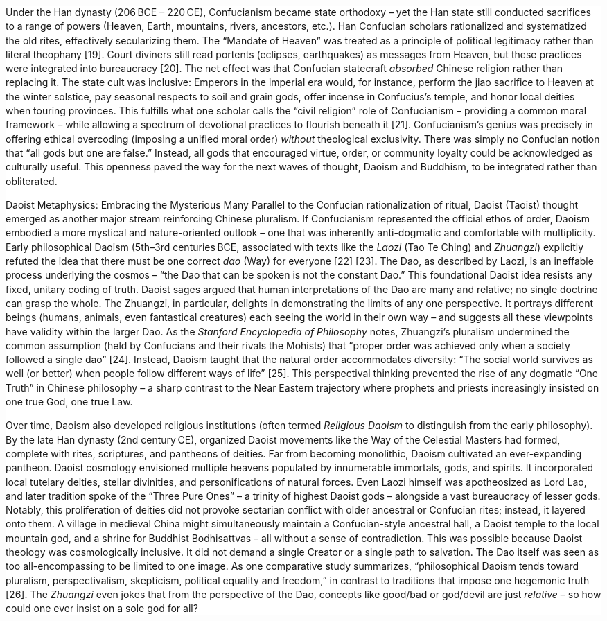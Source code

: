 Under the Han dynasty (206 BCE – 220 CE), Confucianism became state orthodoxy – yet the Han state still conducted sacrifices to a range of powers (Heaven, Earth, mountains, rivers, ancestors, etc.). Han Confucian scholars rationalized and systematized the old rites, effectively secularizing them. The “Mandate of Heaven” was treated as a principle of political legitimacy rather than literal theophany [19]. Court diviners still read portents (eclipses, earthquakes) as messages from Heaven, but these practices were integrated into bureaucracy [20]. The net effect was that Confucian statecraft *absorbed* Chinese religion rather than replacing it. The state cult was inclusive: Emperors in the imperial era would, for instance, perform the jiao sacrifice to Heaven at the winter solstice, pay seasonal respects to soil and grain gods, offer incense in Confucius’s temple, and honor local deities when touring provinces. This fulfills what one scholar calls the “civil religion” role of Confucianism – providing a common moral framework – while allowing a spectrum of devotional practices to flourish beneath it [21]. Confucianism’s genius was precisely in offering ethical overcoding (imposing a unified moral order) *without* theological exclusivity. There was simply no Confucian notion that “all gods but one are false.” Instead, all gods that encouraged virtue, order, or community loyalty could be acknowledged as culturally useful. This openness paved the way for the next waves of thought, Daoism and Buddhism, to be integrated rather than obliterated.

Daoist Metaphysics: Embracing the Mysterious Many
Parallel to the Confucian rationalization of ritual, Daoist (Taoist) thought emerged as another major stream reinforcing Chinese pluralism. If Confucianism represented the official ethos of order, Daoism embodied a more mystical and nature-oriented outlook – one that was inherently anti-dogmatic and comfortable with multiplicity. Early philosophical Daoism (5th–3rd centuries BCE, associated with texts like the *Laozi* (Tao Te Ching) and *Zhuangzi*) explicitly refuted the idea that there must be one correct *dao* (Way) for everyone [22] [23]. The Dao, as described by Laozi, is an ineffable process underlying the cosmos – “the Dao that can be spoken is not the constant Dao.” This foundational Daoist idea resists any fixed, unitary coding of truth. Daoist sages argued that human interpretations of the Dao are many and relative; no single doctrine can grasp the whole. The Zhuangzi, in particular, delights in demonstrating the limits of any one perspective. It portrays different beings (humans, animals, even fantastical creatures) each seeing the world in their own way – and suggests all these viewpoints have validity within the larger Dao. As the *Stanford Encyclopedia of Philosophy* notes, Zhuangzi’s pluralism undermined the common assumption (held by Confucians and their rivals the Mohists) that “proper order was achieved only when a society followed a single dao” [24]. Instead, Daoism taught that the natural order accommodates diversity: “The social world survives as well (or better) when people follow different ways of life” [25]. This perspectival thinking prevented the rise of any dogmatic “One Truth” in Chinese philosophy – a sharp contrast to the Near Eastern trajectory where prophets and priests increasingly insisted on one true God, one true Law.

Over time, Daoism also developed religious institutions (often termed *Religious Daoism* to distinguish from the early philosophy). By the late Han dynasty (2nd century CE), organized Daoist movements like the Way of the Celestial Masters had formed, complete with rites, scriptures, and pantheons of deities. Far from becoming monolithic, Daoism cultivated an ever-expanding pantheon. Daoist cosmology envisioned multiple heavens populated by innumerable immortals, gods, and spirits. It incorporated local tutelary deities, stellar divinities, and personifications of natural forces. Even Laozi himself was apotheosized as Lord Lao, and later tradition spoke of the “Three Pure Ones” – a trinity of highest Daoist gods – alongside a vast bureaucracy of lesser gods. Notably, this proliferation of deities did not provoke sectarian conflict with older ancestral or Confucian rites; instead, it layered onto them. A village in medieval China might simultaneously maintain a Confucian-style ancestral hall, a Daoist temple to the local mountain god, and a shrine for Buddhist Bodhisattvas – all without a sense of contradiction. This was possible because Daoist theology was cosmologically inclusive. It did not demand a single Creator or a single path to salvation. The Dao itself was seen as too all-encompassing to be limited to one image. As one comparative study summarizes, “philosophical Daoism tends toward pluralism, perspectivalism, skepticism, political equality and freedom,” in contrast to traditions that impose one hegemonic truth [26]. The *Zhuangzi* even jokes that from the perspective of the Dao, concepts like good/bad or god/devil are just *relative* – so how could one ever insist on a sole god for all?
